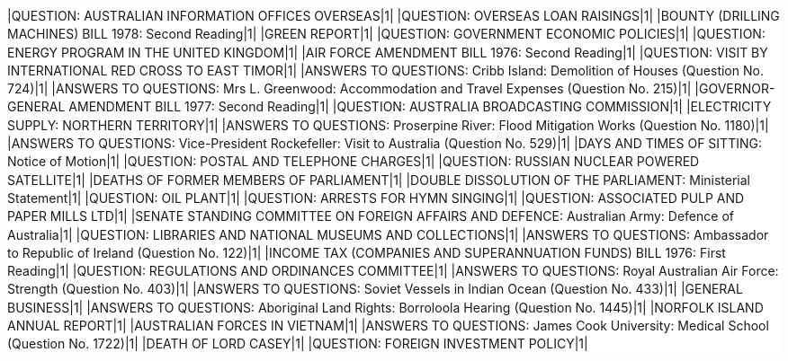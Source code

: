 |QUESTION: AUSTRALIAN INFORMATION OFFICES OVERSEAS|1|
|QUESTION: OVERSEAS LOAN RAISINGS|1|
|BOUNTY (DRILLING MACHINES) BILL 1978: Second Reading|1|
|GREEN REPORT|1|
|QUESTION: GOVERNMENT ECONOMIC POLICIES|1|
|QUESTION: ENERGY PROGRAM IN THE UNITED KINGDOM|1|
|AIR FORCE AMENDMENT BILL 1976: Second Reading|1|
|QUESTION: VISIT BY INTERNATIONAL RED CROSS TO EAST TIMOR|1|
|ANSWERS TO QUESTIONS: Cribb Island: Demolition of Houses (Question No. 724)|1|
|ANSWERS TO QUESTIONS: Mrs L. Greenwood: Accommodation and Travel Expenses (Question No. 215)|1|
|GOVERNOR-GENERAL AMENDMENT BILL 1977: Second Reading|1|
|QUESTION: AUSTRALIA BROADCASTING COMMISSION|1|
|ELECTRICITY SUPPLY: NORTHERN TERRITORY|1|
|ANSWERS TO QUESTIONS: Proserpine River: Flood Mitigation Works (Question No. 1180)|1|
|ANSWERS TO QUESTIONS: Vice-President Rockefeller: Visit to Australia (Question No. 529)|1|
|DAYS AND TIMES OF SITTING: Notice of Motion|1|
|QUESTION: POSTAL AND TELEPHONE CHARGES|1|
|QUESTION: RUSSIAN NUCLEAR POWERED SATELLITE|1|
|DEATHS OF FORMER MEMBERS OF PARLIAMENT|1|
|DOUBLE DISSOLUTION OF THE PARLIAMENT: Ministerial Statement|1|
|QUESTION: OIL PLANT|1|
|QUESTION: ARRESTS FOR HYMN SINGING|1|
|QUESTION: ASSOCIATED PULP AND PAPER MILLS LTD|1|
|SENATE STANDING COMMITTEE ON FOREIGN AFFAIRS AND DEFENCE: Australian Army: Defence of Australia|1|
|QUESTION: LIBRARIES AND NATIONAL MUSEUMS AND COLLECTIONS|1|
|ANSWERS TO QUESTIONS: Ambassador to Republic of Ireland (Question No. 122)|1|
|INCOME TAX (COMPANIES AND SUPERANNUATION FUNDS) BILL 1976: First Reading|1|
|QUESTION: REGULATIONS AND ORDINANCES COMMITTEE|1|
|ANSWERS TO QUESTIONS: Royal Australian Air Force: Strength (Question No. 403)|1|
|ANSWERS TO QUESTIONS: Soviet Vessels in Indian Ocean (Question No. 433)|1|
|GENERAL BUSINESS|1|
|ANSWERS TO QUESTIONS: Aboriginal Land Rights: Borroloola Hearing (Question No. 1445)|1|
|NORFOLK ISLAND ANNUAL REPORT|1|
|AUSTRALIAN FORCES IN VIETNAM|1|
|ANSWERS TO QUESTIONS: James Cook University: Medical School (Question No. 1722)|1|
|DEATH OF LORD CASEY|1|
|QUESTION: FOREIGN INVESTMENT POLICY|1|